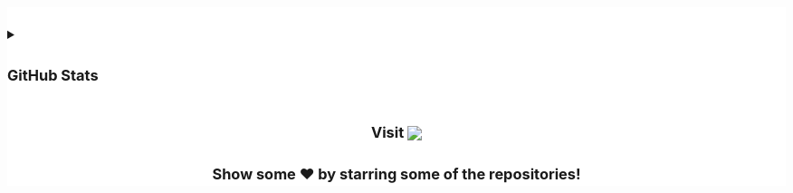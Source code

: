  
 </p>
<br />
 




 <details><summary><h3>GitHub Stats</h3></summary></details>
 
<div align="center">
 
 
### Visit <a href = "https://heyaryan.in/"> <img align="center" src = "https://img.shields.io/badge/my_website-F4D03F.svg?&style=for-the-badge&logo=website&logoColor=white"/> </a>

<div align = "center">
 
</div>

### Show some ❤️ by starring some of the repositories!
 
 </body>
